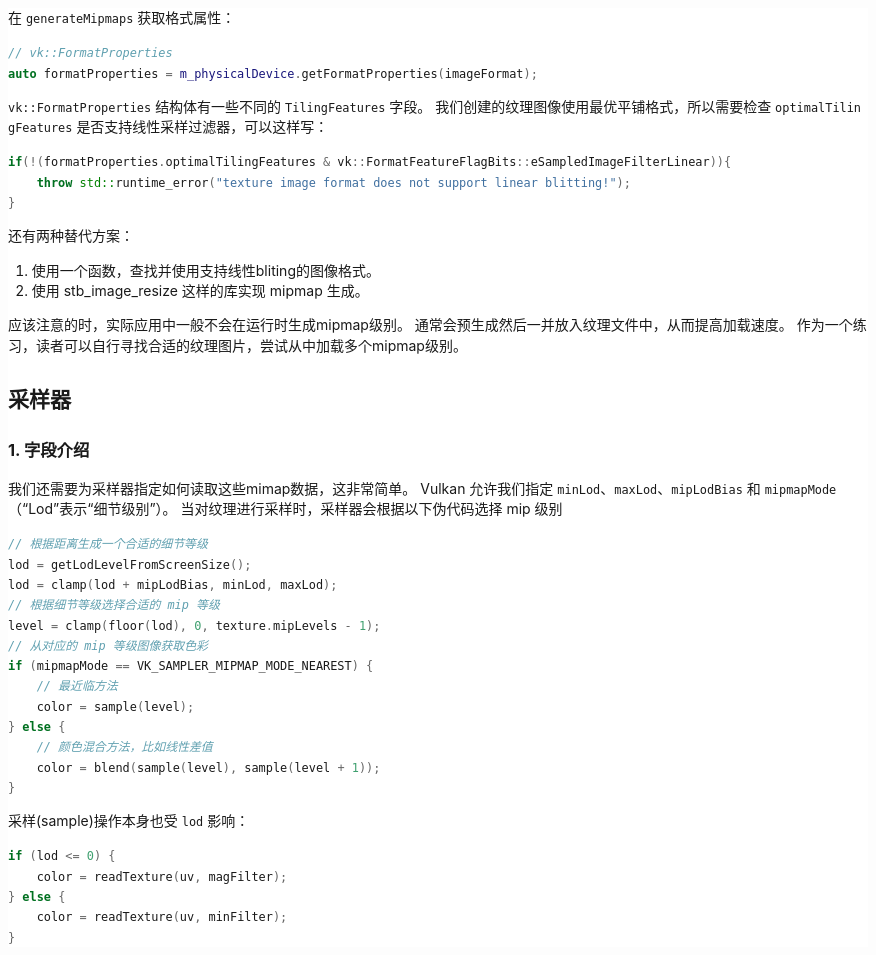 在 `generateMipmaps` 获取格式属性：

```cpp
// vk::FormatProperties
auto formatProperties = m_physicalDevice.getFormatProperties(imageFormat);
```

`vk::FormatProperties` 结构体有一些不同的 `TilingFeatures` 字段。
我们创建的纹理图像使用最优平铺格式，所以需要检查 `optimalTilingFeatures` 是否支持线性采样过滤器，可以这样写：

```cpp
if(!(formatProperties.optimalTilingFeatures & vk::FormatFeatureFlagBits::eSampledImageFilterLinear)){
    throw std::runtime_error("texture image format does not support linear blitting!");
}
```

还有两种替代方案：

1. 使用一个函数，查找并使用支持线性bliting的图像格式。
2. 使用 stb_image_resize 这样的库实现 mipmap 生成。

应该注意的时，实际应用中一般不会在运行时生成mipmap级别。
通常会预生成然后一并放入纹理文件中，从而提高加载速度。
作为一个练习，读者可以自行寻找合适的纹理图片，尝试从中加载多个mipmap级别。

## **采样器**

### 1. 字段介绍

我们还需要为采样器指定如何读取这些mimap数据，这非常简单。
Vulkan 允许我们指定 `minLod`、`maxLod`、`mipLodBias` 和 `mipmapMode`（“Lod”表示“细节级别”）。
当对纹理进行采样时，采样器会根据以下伪代码选择 mip 级别

```cpp
// 根据距离生成一个合适的细节等级
lod = getLodLevelFromScreenSize();
lod = clamp(lod + mipLodBias, minLod, maxLod);
// 根据细节等级选择合适的 mip 等级
level = clamp(floor(lod), 0, texture.mipLevels - 1); 
// 从对应的 mip 等级图像获取色彩
if (mipmapMode == VK_SAMPLER_MIPMAP_MODE_NEAREST) {
    // 最近临方法
    color = sample(level);
} else {
    // 颜色混合方法，比如线性差值
    color = blend(sample(level), sample(level + 1));
}
```

采样\(sample\)操作本身也受 `lod` 影响：

```cpp
if (lod <= 0) {
    color = readTexture(uv, magFilter);
} else {
    color = readTexture(uv, minFilter);
}
```
